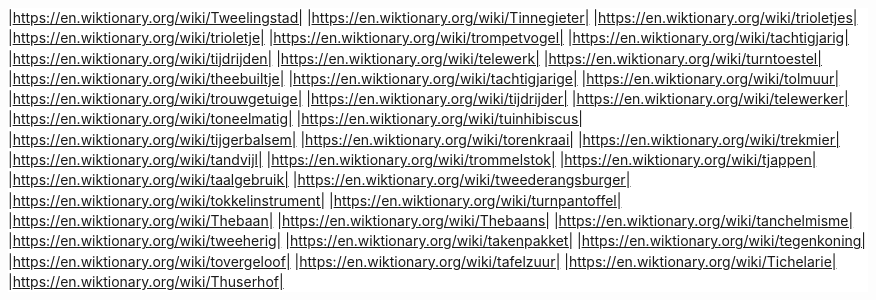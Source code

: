 |https://en.wiktionary.org/wiki/Tweelingstad|
|https://en.wiktionary.org/wiki/Tinnegieter|
|https://en.wiktionary.org/wiki/trioletjes|
|https://en.wiktionary.org/wiki/trioletje|
|https://en.wiktionary.org/wiki/trompetvogel|
|https://en.wiktionary.org/wiki/tachtigjarig|
|https://en.wiktionary.org/wiki/tijdrijden|
|https://en.wiktionary.org/wiki/telewerk|
|https://en.wiktionary.org/wiki/turntoestel|
|https://en.wiktionary.org/wiki/theebuiltje|
|https://en.wiktionary.org/wiki/tachtigjarige|
|https://en.wiktionary.org/wiki/tolmuur|
|https://en.wiktionary.org/wiki/trouwgetuige|
|https://en.wiktionary.org/wiki/tijdrijder|
|https://en.wiktionary.org/wiki/telewerker|
|https://en.wiktionary.org/wiki/toneelmatig|
|https://en.wiktionary.org/wiki/tuinhibiscus|
|https://en.wiktionary.org/wiki/tijgerbalsem|
|https://en.wiktionary.org/wiki/torenkraai|
|https://en.wiktionary.org/wiki/trekmier|
|https://en.wiktionary.org/wiki/tandvijl|
|https://en.wiktionary.org/wiki/trommelstok|
|https://en.wiktionary.org/wiki/tjappen|
|https://en.wiktionary.org/wiki/taalgebruik|
|https://en.wiktionary.org/wiki/tweederangsburger|
|https://en.wiktionary.org/wiki/tokkelinstrument|
|https://en.wiktionary.org/wiki/turnpantoffel|
|https://en.wiktionary.org/wiki/Thebaan|
|https://en.wiktionary.org/wiki/Thebaans|
|https://en.wiktionary.org/wiki/tanchelmisme|
|https://en.wiktionary.org/wiki/tweeherig|
|https://en.wiktionary.org/wiki/takenpakket|
|https://en.wiktionary.org/wiki/tegenkoning|
|https://en.wiktionary.org/wiki/tovergeloof|
|https://en.wiktionary.org/wiki/tafelzuur|
|https://en.wiktionary.org/wiki/Tichelarie|
|https://en.wiktionary.org/wiki/Thuserhof|